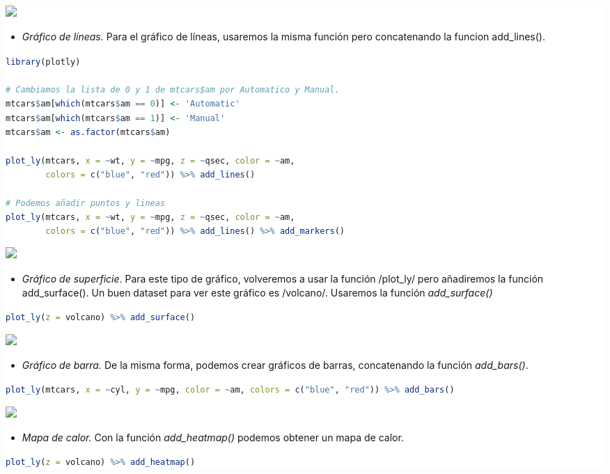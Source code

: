 ![](img/graficas/grafico24.png)



* *Gráfico de líneas.* Para el gráfico de líneas, usaremos la misma función pero concatenando la funcion add_lines().

```r
library(plotly)

# Cambiamos la lista de 0 y 1 de mtcars$am por Automatico y Manual. 
mtcars$am[which(mtcars$am == 0)] <- 'Automatic'
mtcars$am[which(mtcars$am == 1)] <- 'Manual'
mtcars$am <- as.factor(mtcars$am)

plot_ly(mtcars, x = ~wt, y = ~mpg, z = ~qsec, color = ~am, 
        colors = c("blue", "red")) %>% add_lines()

# Podemos añadir puntos y lineas       
plot_ly(mtcars, x = ~wt, y = ~mpg, z = ~qsec, color = ~am, 
        colors = c("blue", "red")) %>% add_lines() %>% add_markers()
```


![](img/graficas/grafico25.png)



* *Gráfico de superficie*. Para este tipo de gráfico, volveremos a usar la función /plot_ly/ pero añadiremos la función add_surface(). Un buen dataset para ver este gráfico es /volcano/. Usaremos la función *add_surface()*

```r
plot_ly(z = volcano) %>% add_surface()
```



![](img/graficas/grafico26.png)



* *Gráfico de barra.* De la misma forma, podemos crear gráficos de barras, concatenando la función *add_bars()*.

```r
plot_ly(mtcars, x = ~cyl, y = ~mpg, color = ~am, colors = c("blue", "red")) %>% add_bars()
```



![](img/graficas/grafico27.png)



* *Mapa de calor.* Con la función *add_heatmap()* podemos obtener un mapa de calor.

```r
plot_ly(z = volcano) %>% add_heatmap()
```

